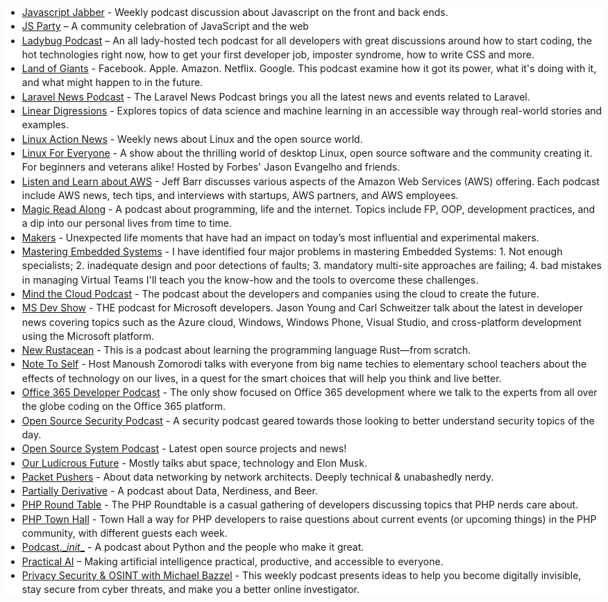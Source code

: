 * [Javascript Jabber](https://devchat.tv/podcasts/js-jabber/) - Weekly podcast discussion about Javascript on the front and back ends.
* [JS Party](https://changelog.com/jsparty) – A community celebration of JavaScript and the web
* [Ladybug Podcast](https://ladybug.dev/) – An all lady-hosted tech podcast for all developers with great discussions around how to start coding, the hot technologies right now, how to get your first developer job, imposter syndrome, how to write CSS and more.
* [Land of Giants](https://www.vox.com/land-of-the-giants-podcast) - Facebook. Apple. Amazon. Netflix. Google. This podcast examine how it got its power, what it's doing with it, and what might happen to in the future.
* [Laravel News Podcast](https://laravel-news.com/podcast/) - The Laravel News Podcast brings you all the latest news and events related to Laravel.
* [Linear Digressions](http://lineardigressions.com/) - Explores topics of data science and machine learning in an accessible way through real-world stories and examples.
* [Linux Action News](https://www.jupiterbroadcasting.com/show/linux-action-news/) - Weekly news about Linux and the open source world.
* [Linux For Everyone](https://linuxforeveryone.fireside.fm/) - A show about the thrilling world of desktop Linux, open source software and the community creating it. For beginners and veterans alike! Hosted by Forbes' Jason Evangelho and friends.
* [Listen and Learn about AWS](https://aws.amazon.com/podcasts/aws-podcast/) - Jeff Barr discusses various aspects of the Amazon Web Services (AWS) offering. Each podcast include AWS news, tech tips, and interviews with startups, AWS partners, and AWS employees.
* [Magic Read Along](http://www.magicreadalong.com) - A podcast about programming, life and the internet. Topics include FP, OOP, development practices, and a dip into our personal lives from time to time.
* [Makers](https://crew.co/) - Unexpected life moments that have had an impact on today’s most influential and experimental makers.
* [Mastering Embedded Systems](https://embeddedsuccess.com/podcast/) - I have identified four major problems in mastering Embedded Systems: 1. Not enough specialists; 2. inadequate design and poor detections of faults; 3. mandatory multi-site approaches are failing; 4. bad mistakes in managing Virtual Teams I'll teach you the know-how and the tools to overcome these challenges.
* [Mind the Cloud Podcast](http://mindthecloud.com) - The podcast about the developers and companies using the cloud to create the future.
* [MS Dev Show](https://msdevshow.com/) - THE podcast for Microsoft developers. Jason Young and Carl Schweitzer talk about the latest in developer news covering topics such as the Azure cloud, Windows, Windows Phone, Visual Studio, and cross-platform development using the Microsoft platform.
* [New Rustacean](https://newrustacean.com/) - This is a podcast about learning the programming language Rust—from scratch.
* [Note To Self](https://www.wnycstudios.org/shows/notetoself) - Host Manoush Zomorodi talks with everyone from big name techies to elementary school teachers about the effects of technology on our lives, in a quest for the smart choices that will help you think and live better.
* [Office 365 Developer Podcast](https://www.microsoft.com/en-us/microsoft-365/blog/) - The only show focused on Office 365 development where we talk to the experts from all over the globe coding on the Office 365 platform.
* [Open Source Security Podcast](https://www.opensourcesecuritypodcast.com/) - A security podcast geared towards those looking to better understand security topics of the day.
* [Open Source System Podcast](http://opensourcesystempodcast.vf.io/) - Latest open source projects and news!
* [Our Ludicrous Future](https://ourludicrousfuture.com/) - Mostly talks abut space, technology and Elon Musk.
* [Packet Pushers](https://packetpushers.net/) - About data networking by network architects. Deeply technical & unabashedly nerdy.
* [Partially Derivative](http://partiallyderivative.com/) - A podcast about Data, Nerdiness, and Beer.
* [PHP Round Table](https://www.phproundtable.com/) - The PHP Roundtable is a casual gathering of developers discussing topics that PHP nerds care about.
* [PHP Town Hall](http://phptownhall.com/) - Town Hall a way for PHP developers to raise questions about current events (or upcoming things) in the PHP community, with different guests each week.
* [Podcast.\__init__](https://www.pythonpodcast.com/) - A podcast about Python and the people who make it great.
* [Practical AI](https://changelog.com/practicalai) – Making artificial intelligence practical, productive, and accessible to everyone.
* [Privacy Security & OSINT with Michael Bazzel](https://inteltechniques.com/podcast.html) - This weekly podcast presents ideas to help you become digitally invisible, stay secure from cyber threats, and make you a better online investigator.
